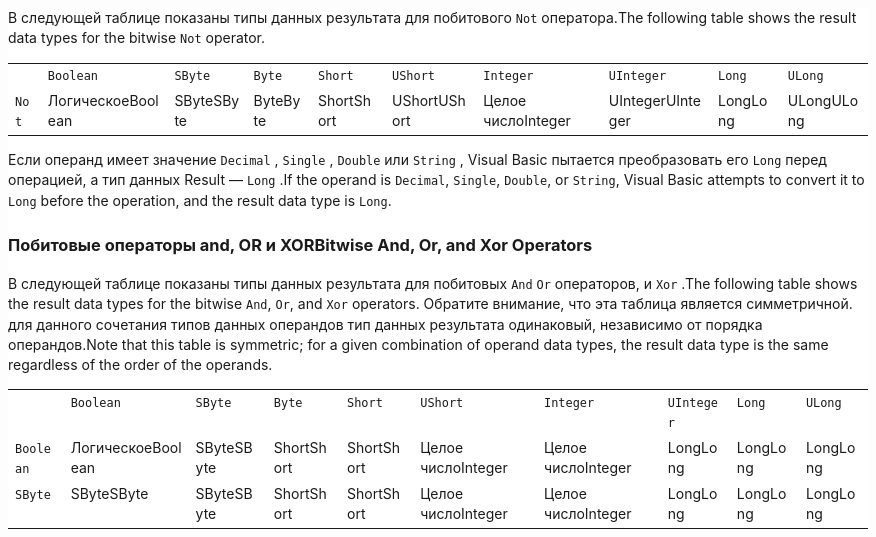  <span data-ttu-id="dbe8e-378">В следующей таблице показаны типы данных результата для побитового `Not` оператора.</span><span class="sxs-lookup"><span data-stu-id="dbe8e-378">The following table shows the result data types for the bitwise `Not` operator.</span></span>  
  
|||||||||||  
|---|---|---|---|---|---|---|---|---|---|  
||`Boolean`|`SByte`|`Byte`|`Short`|`UShort`|`Integer`|`UInteger`|`Long`|`ULong`|  
|`Not`|<span data-ttu-id="dbe8e-379">Логическое</span><span class="sxs-lookup"><span data-stu-id="dbe8e-379">Boolean</span></span>|<span data-ttu-id="dbe8e-380">SByte</span><span class="sxs-lookup"><span data-stu-id="dbe8e-380">SByte</span></span>|<span data-ttu-id="dbe8e-381">Byte</span><span class="sxs-lookup"><span data-stu-id="dbe8e-381">Byte</span></span>|<span data-ttu-id="dbe8e-382">Short</span><span class="sxs-lookup"><span data-stu-id="dbe8e-382">Short</span></span>|<span data-ttu-id="dbe8e-383">UShort</span><span class="sxs-lookup"><span data-stu-id="dbe8e-383">UShort</span></span>|<span data-ttu-id="dbe8e-384">Целое число</span><span class="sxs-lookup"><span data-stu-id="dbe8e-384">Integer</span></span>|<span data-ttu-id="dbe8e-385">UInteger</span><span class="sxs-lookup"><span data-stu-id="dbe8e-385">UInteger</span></span>|<span data-ttu-id="dbe8e-386">Long</span><span class="sxs-lookup"><span data-stu-id="dbe8e-386">Long</span></span>|<span data-ttu-id="dbe8e-387">ULong</span><span class="sxs-lookup"><span data-stu-id="dbe8e-387">ULong</span></span>|  
  
 <span data-ttu-id="dbe8e-388">Если операнд имеет значение `Decimal` , `Single` , `Double` или `String` , Visual Basic пытается преобразовать его `Long` перед операцией, а тип данных Result — `Long` .</span><span class="sxs-lookup"><span data-stu-id="dbe8e-388">If the operand is `Decimal`, `Single`, `Double`, or `String`, Visual Basic attempts to convert it to `Long` before the operation, and the result data type is `Long`.</span></span>  
  
### <a name="bitwise-and-or-and-xor-operators"></a><span data-ttu-id="dbe8e-389">Побитовые операторы and, OR и XOR</span><span class="sxs-lookup"><span data-stu-id="dbe8e-389">Bitwise And, Or, and Xor Operators</span></span>  

 <span data-ttu-id="dbe8e-390">В следующей таблице показаны типы данных результата для побитовых `And` `Or` операторов, и `Xor` .</span><span class="sxs-lookup"><span data-stu-id="dbe8e-390">The following table shows the result data types for the bitwise `And`, `Or`, and `Xor` operators.</span></span> <span data-ttu-id="dbe8e-391">Обратите внимание, что эта таблица является симметричной. для данного сочетания типов данных операндов тип данных результата одинаковый, независимо от порядка операндов.</span><span class="sxs-lookup"><span data-stu-id="dbe8e-391">Note that this table is symmetric; for a given combination of operand data types, the result data type is the same regardless of the order of the operands.</span></span>  
  
|||||||||||  
|---|---|---|---|---|---|---|---|---|---|  
||`Boolean`|`SByte`|`Byte`|`Short`|`UShort`|`Integer`|`UInteger`|`Long`|`ULong`|  
|`Boolean`|<span data-ttu-id="dbe8e-392">Логическое</span><span class="sxs-lookup"><span data-stu-id="dbe8e-392">Boolean</span></span>|<span data-ttu-id="dbe8e-393">SByte</span><span class="sxs-lookup"><span data-stu-id="dbe8e-393">SByte</span></span>|<span data-ttu-id="dbe8e-394">Short</span><span class="sxs-lookup"><span data-stu-id="dbe8e-394">Short</span></span>|<span data-ttu-id="dbe8e-395">Short</span><span class="sxs-lookup"><span data-stu-id="dbe8e-395">Short</span></span>|<span data-ttu-id="dbe8e-396">Целое число</span><span class="sxs-lookup"><span data-stu-id="dbe8e-396">Integer</span></span>|<span data-ttu-id="dbe8e-397">Целое число</span><span class="sxs-lookup"><span data-stu-id="dbe8e-397">Integer</span></span>|<span data-ttu-id="dbe8e-398">Long</span><span class="sxs-lookup"><span data-stu-id="dbe8e-398">Long</span></span>|<span data-ttu-id="dbe8e-399">Long</span><span class="sxs-lookup"><span data-stu-id="dbe8e-399">Long</span></span>|<span data-ttu-id="dbe8e-400">Long</span><span class="sxs-lookup"><span data-stu-id="dbe8e-400">Long</span></span>|  
|`SByte`|<span data-ttu-id="dbe8e-401">SByte</span><span class="sxs-lookup"><span data-stu-id="dbe8e-401">SByte</span></span>|<span data-ttu-id="dbe8e-402">SByte</span><span class="sxs-lookup"><span data-stu-id="dbe8e-402">SByte</span></span>|<span data-ttu-id="dbe8e-403">Short</span><span class="sxs-lookup"><span data-stu-id="dbe8e-403">Short</span></span>|<span data-ttu-id="dbe8e-404">Short</span><span class="sxs-lookup"><span data-stu-id="dbe8e-404">Short</span></span>|<span data-ttu-id="dbe8e-405">Целое число</span><span class="sxs-lookup"><span data-stu-id="dbe8e-405">Integer</span></span>|<span data-ttu-id="dbe8e-406">Целое число</span><span class="sxs-lookup"><span data-stu-id="dbe8e-406">Integer</span></span>|<span data-ttu-id="dbe8e-407">Long</span><span class="sxs-lookup"><span data-stu-id="dbe8e-407">Long</span></span>|<span data-ttu-id="dbe8e-408">Long</span><span class="sxs-lookup"><span data-stu-id="dbe8e-408">Long</span></span>|<span data-ttu-id="dbe8e-409">Long</span><span class="sxs-lookup"><span data-stu-id="dbe8e-409">Long</span></span>|  